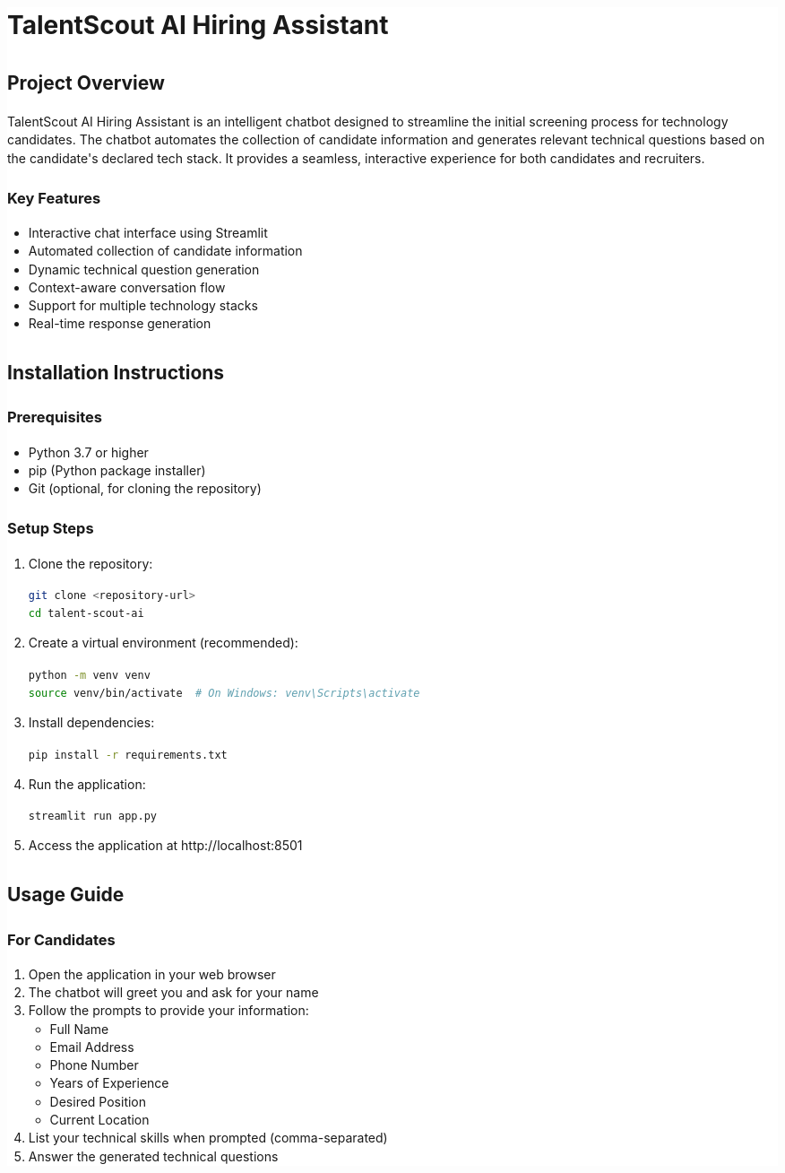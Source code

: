 # TalentScout AI Hiring Assistant

## Project Overview
TalentScout AI Hiring Assistant is an intelligent chatbot designed to streamline the initial screening process for technology candidates. The chatbot automates the collection of candidate information and generates relevant technical questions based on the candidate's declared tech stack. It provides a seamless, interactive experience for both candidates and recruiters.

### Key Features
- Interactive chat interface using Streamlit
- Automated collection of candidate information
- Dynamic technical question generation
- Context-aware conversation flow
- Support for multiple technology stacks
- Real-time response generation

## Installation Instructions

### Prerequisites
- Python 3.7 or higher
- pip (Python package installer)
- Git (optional, for cloning the repository)

### Setup Steps
1. Clone the repository:
   ```bash
   git clone <repository-url>
   cd talent-scout-ai
   ```

2. Create a virtual environment (recommended):
   ```bash
   python -m venv venv
   source venv/bin/activate  # On Windows: venv\Scripts\activate
   ```

3. Install dependencies:
   ```bash
   pip install -r requirements.txt
   ```

4. Run the application:
   ```bash
   streamlit run app.py
   ```

5. Access the application at http://localhost:8501

## Usage Guide

### For Candidates
1. Open the application in your web browser
2. The chatbot will greet you and ask for your name
3. Follow the prompts to provide your information:
   - Full Name
   - Email Address
   - Phone Number
   - Years of Experience
   - Desired Position
   - Current Location
4. List your technical skills when prompted (comma-separated)
5. Answer the generated technical questions